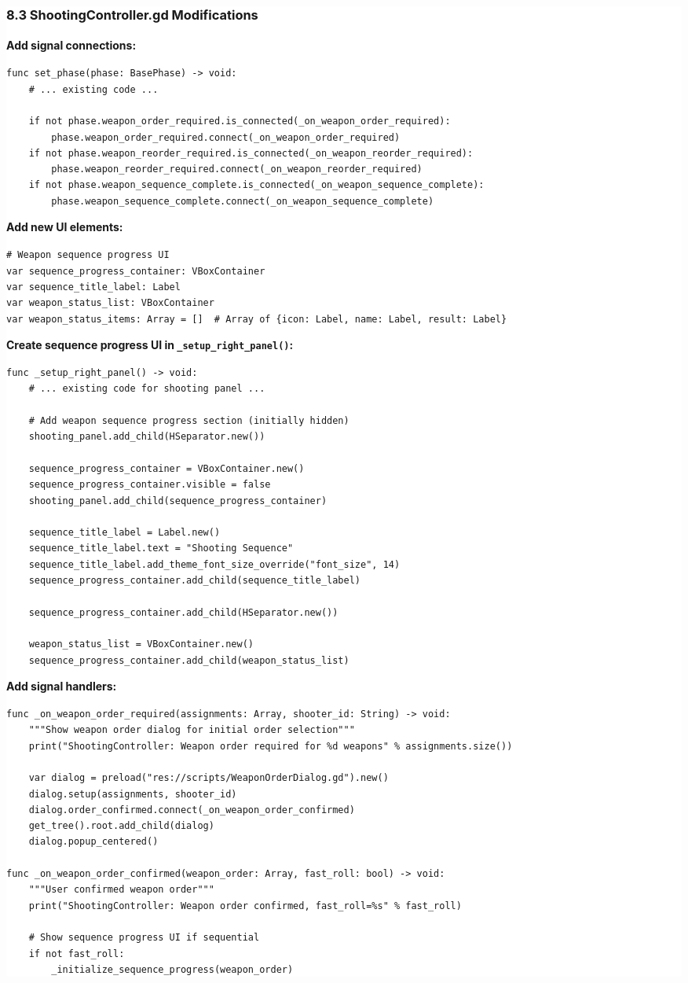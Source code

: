 ### 8.3 ShootingController.gd Modifications

**Add signal connections:**
```gdscript
func set_phase(phase: BasePhase) -> void:
    # ... existing code ...

    if not phase.weapon_order_required.is_connected(_on_weapon_order_required):
        phase.weapon_order_required.connect(_on_weapon_order_required)
    if not phase.weapon_reorder_required.is_connected(_on_weapon_reorder_required):
        phase.weapon_reorder_required.connect(_on_weapon_reorder_required)
    if not phase.weapon_sequence_complete.is_connected(_on_weapon_sequence_complete):
        phase.weapon_sequence_complete.connect(_on_weapon_sequence_complete)
```

**Add new UI elements:**
```gdscript
# Weapon sequence progress UI
var sequence_progress_container: VBoxContainer
var sequence_title_label: Label
var weapon_status_list: VBoxContainer
var weapon_status_items: Array = []  # Array of {icon: Label, name: Label, result: Label}
```

**Create sequence progress UI in `_setup_right_panel()`:**
```gdscript
func _setup_right_panel() -> void:
    # ... existing code for shooting panel ...

    # Add weapon sequence progress section (initially hidden)
    shooting_panel.add_child(HSeparator.new())

    sequence_progress_container = VBoxContainer.new()
    sequence_progress_container.visible = false
    shooting_panel.add_child(sequence_progress_container)

    sequence_title_label = Label.new()
    sequence_title_label.text = "Shooting Sequence"
    sequence_title_label.add_theme_font_size_override("font_size", 14)
    sequence_progress_container.add_child(sequence_title_label)

    sequence_progress_container.add_child(HSeparator.new())

    weapon_status_list = VBoxContainer.new()
    sequence_progress_container.add_child(weapon_status_list)
```

**Add signal handlers:**
```gdscript
func _on_weapon_order_required(assignments: Array, shooter_id: String) -> void:
    """Show weapon order dialog for initial order selection"""
    print("ShootingController: Weapon order required for %d weapons" % assignments.size())

    var dialog = preload("res://scripts/WeaponOrderDialog.gd").new()
    dialog.setup(assignments, shooter_id)
    dialog.order_confirmed.connect(_on_weapon_order_confirmed)
    get_tree().root.add_child(dialog)
    dialog.popup_centered()

func _on_weapon_order_confirmed(weapon_order: Array, fast_roll: bool) -> void:
    """User confirmed weapon order"""
    print("ShootingController: Weapon order confirmed, fast_roll=%s" % fast_roll)

    # Show sequence progress UI if sequential
    if not fast_roll:
        _initialize_sequence_progress(weapon_order)
```